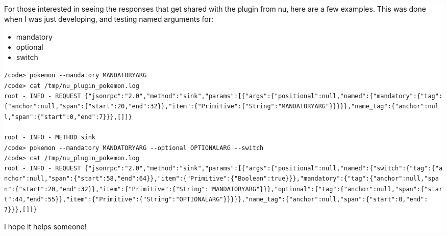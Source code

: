 For those interested in seeing the responses that get shared with the plugin from nu, here are
a few examples. This was done when I was just developing, and testing named arguments for:

 - mandatory
 - optional
 - switch

```
/code> pokemon --mandatory MANDATORYARG
/code> cat /tmp/nu_plugin_pokemon.log
root - INFO - REQUEST {"jsonrpc":"2.0","method":"sink","params":[{"args":{"positional":null,"named":{"mandatory":{"tag":{"anchor":null,"span":{"start":20,"end":32}},"item":{"Primitive":{"String":"MANDATORYARG"}}}}},"name_tag":{"anchor":null,"span":{"start":0,"end":7}}},[]]}

root - INFO - METHOD sink
/code> pokemon --mandatory MANDATORYARG --optional OPTIONALARG --switch
/code> cat /tmp/nu_plugin_pokemon.log
root - INFO - REQUEST {"jsonrpc":"2.0","method":"sink","params":[{"args":{"positional":null,"named":{"switch":{"tag":{"anchor":null,"span":{"start":58,"end":64}},"item":{"Primitive":{"Boolean":true}}},"mandatory":{"tag":{"anchor":null,"span":{"start":20,"end":32}},"item":{"Primitive":{"String":"MANDATORYARG"}}},"optional":{"tag":{"anchor":null,"span":{"start":44,"end":55}},"item":{"Primitive":{"String":"OPTIONALARG"}}}}},"name_tag":{"anchor":null,"span":{"start":0,"end":7}}},[]]}
```

I hope it helps someone!
